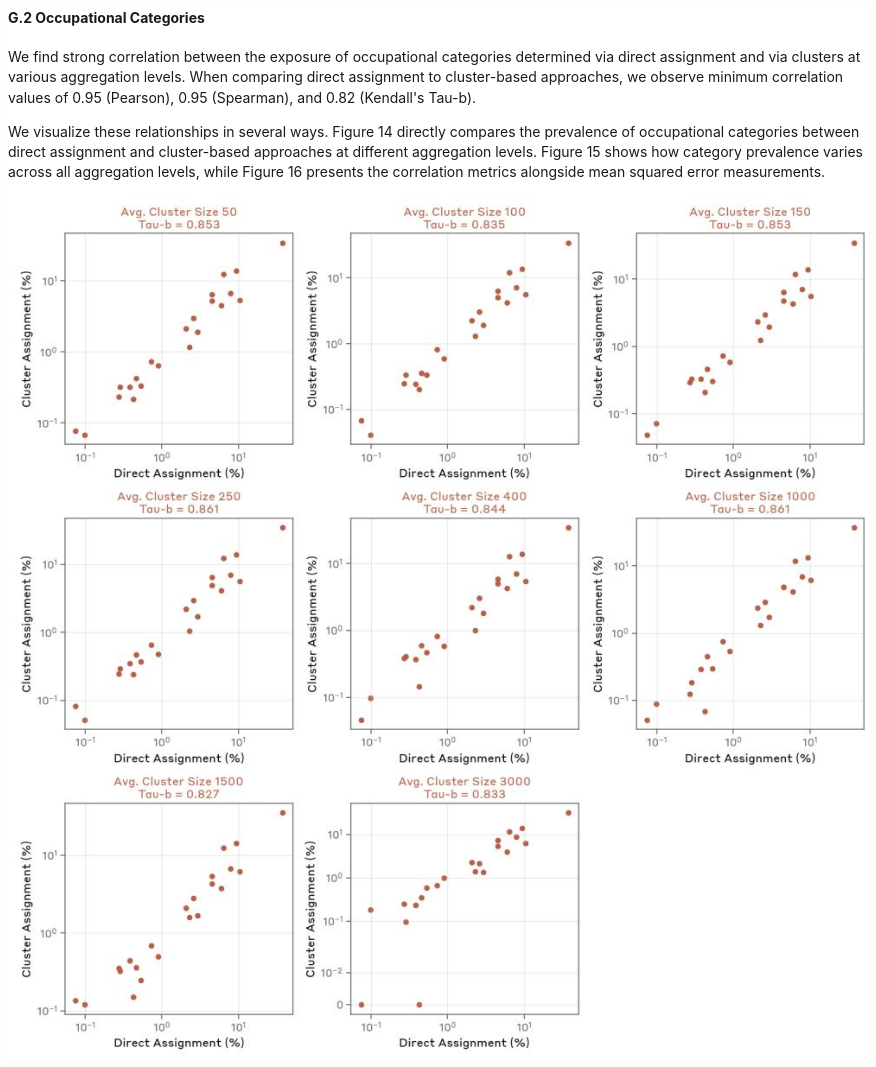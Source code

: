 #### G.2 Occupational Categories

We find strong correlation between the exposure of occupational categories determined via direct assignment and via clusters at various aggregation levels. When comparing direct assignment to cluster-based approaches, we observe minimum correlation values of 0.95 (Pearson), 0.95 (Spearman), and 0.82 (Kendall's Tau-b).

We visualize these relationships in several ways. Figure 14 directly compares the prevalence of occupational categories between direct assignment and cluster-based approaches at different aggregation levels. Figure 15 shows how category prevalence varies across all aggregation levels, while Figure 16 presents the correlation metrics alongside mean squared error measurements.

![](_page_27_Figure_4.jpeg)
